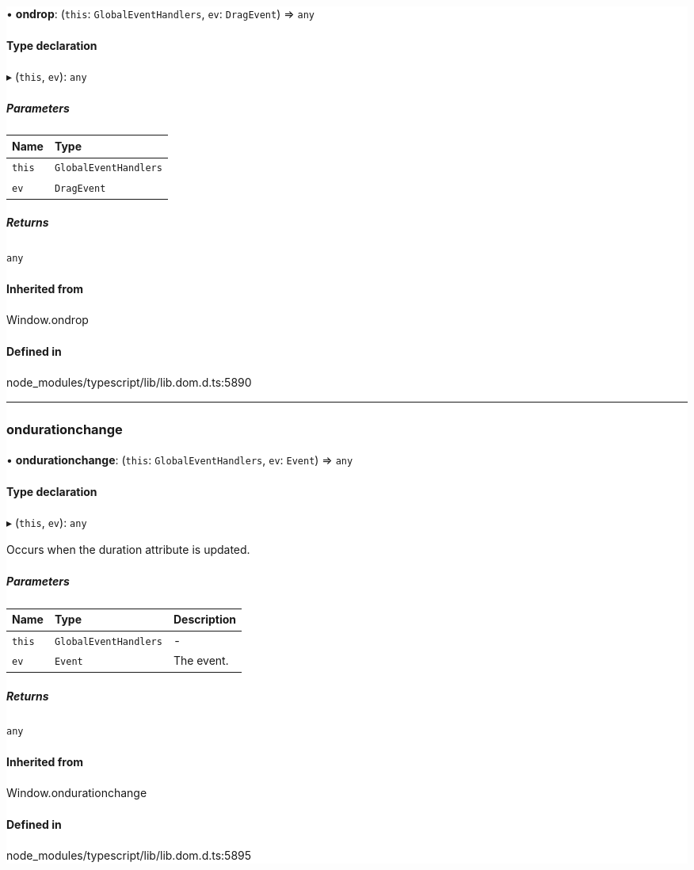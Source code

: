 • **ondrop**: (`this`: `GlobalEventHandlers`, `ev`: `DragEvent`) => `any`

#### Type declaration

▸ (`this`, `ev`): `any`

##### Parameters

| Name | Type |
| :------ | :------ |
| `this` | `GlobalEventHandlers` |
| `ev` | `DragEvent` |

##### Returns

`any`

#### Inherited from

Window.ondrop

#### Defined in

node_modules/typescript/lib/lib.dom.d.ts:5890

___

### ondurationchange

• **ondurationchange**: (`this`: `GlobalEventHandlers`, `ev`: `Event`) => `any`

#### Type declaration

▸ (`this`, `ev`): `any`

Occurs when the duration attribute is updated.

##### Parameters

| Name | Type | Description |
| :------ | :------ | :------ |
| `this` | `GlobalEventHandlers` | - |
| `ev` | `Event` | The event. |

##### Returns

`any`

#### Inherited from

Window.ondurationchange

#### Defined in

node_modules/typescript/lib/lib.dom.d.ts:5895
